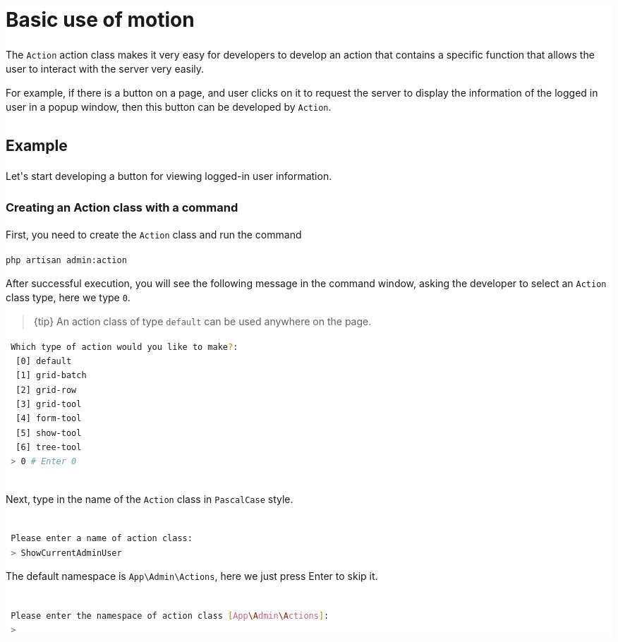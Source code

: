 # Basic use of motion

The `Action` action class makes it very easy for developers to develop an action that contains a specific function that allows the user to interact with the server very easily.

For example, if there is a button on a page, and user clicks on it to request the server to display the information of the logged in user in a popup window, then this button can be developed by `Action`.

## Example

Let's start developing a button for viewing logged-in user information.


### Creating an Action class with a command
First, you need to create the `Action` class and run the command

```bash
php artisan admin:action
```

After successful execution, you will see the following message in the command window, asking the developer to select an `Action` class type, here we type `0`.

> {tip} An action class of type ``default`` can be used anywhere on the page.

```bash
 Which type of action would you like to make?:
  [0] default
  [1] grid-batch
  [2] grid-row
  [3] grid-tool
  [4] form-tool
  [5] show-tool
  [6] tree-tool
 > 0 # Enter 0
 
```

Next, type in the name of the `Action` class in `PascalCase` style.

```bash

 Please enter a name of action class:
 > ShowCurrentAdminUser

```

The default namespace is `App\Admin\Actions`, here we just press Enter to skip it.

```bash

 Please enter the namespace of action class [App\Admin\Actions]:
 >

```
